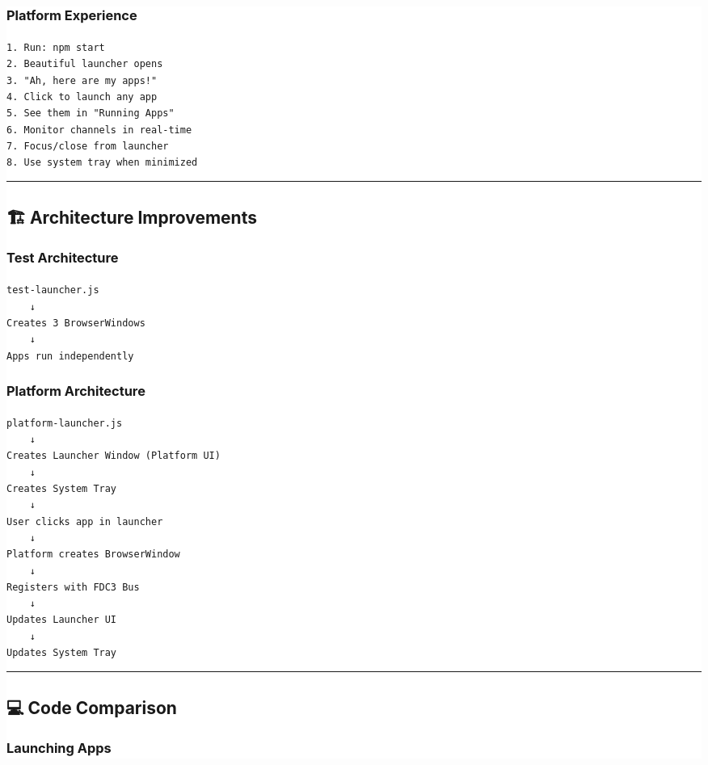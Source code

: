 ### Platform Experience

```
1. Run: npm start
2. Beautiful launcher opens
3. "Ah, here are my apps!"
4. Click to launch any app
5. See them in "Running Apps"
6. Monitor channels in real-time
7. Focus/close from launcher
8. Use system tray when minimized
```

---

## 🏗️ Architecture Improvements

### Test Architecture

```
test-launcher.js
    ↓
Creates 3 BrowserWindows
    ↓
Apps run independently
```

### Platform Architecture

```
platform-launcher.js
    ↓
Creates Launcher Window (Platform UI)
    ↓
Creates System Tray
    ↓
User clicks app in launcher
    ↓
Platform creates BrowserWindow
    ↓
Registers with FDC3 Bus
    ↓
Updates Launcher UI
    ↓
Updates System Tray
```

---

## 💻 Code Comparison

### Launching Apps
